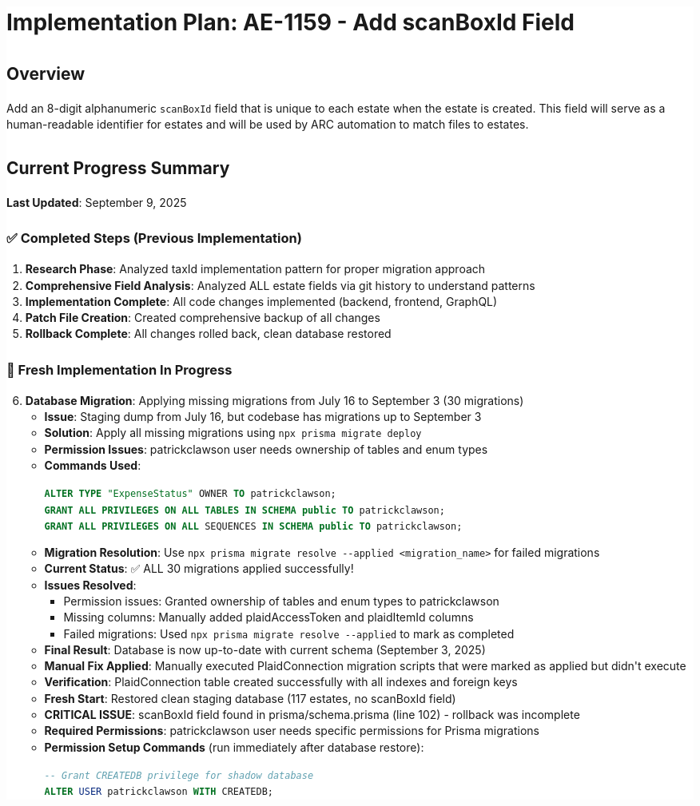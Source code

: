 # Implementation Plan: AE-1159 - Add scanBoxId Field

## Overview
Add an 8-digit alphanumeric `scanBoxId` field that is unique to each estate when the estate is created. This field will serve as a human-readable identifier for estates and will be used by ARC automation to match files to estates.

## Current Progress Summary
**Last Updated**: September 9, 2025

### ✅ Completed Steps (Previous Implementation)
1. **Research Phase**: Analyzed taxId implementation pattern for proper migration approach
2. **Comprehensive Field Analysis**: Analyzed ALL estate fields via git history to understand patterns
3. **Implementation Complete**: All code changes implemented (backend, frontend, GraphQL)
4. **Patch File Creation**: Created comprehensive backup of all changes
5. **Rollback Complete**: All changes rolled back, clean database restored

### 🔄 Fresh Implementation In Progress
6. **Database Migration**: Applying missing migrations from July 16 to September 3 (30 migrations)
   - **Issue**: Staging dump from July 16, but codebase has migrations up to September 3
   - **Solution**: Apply all missing migrations using `npx prisma migrate deploy`
   - **Permission Issues**: patrickclawson user needs ownership of tables and enum types
   - **Commands Used**:
     ```sql
     ALTER TYPE "ExpenseStatus" OWNER TO patrickclawson;
     GRANT ALL PRIVILEGES ON ALL TABLES IN SCHEMA public TO patrickclawson;
     GRANT ALL PRIVILEGES ON ALL SEQUENCES IN SCHEMA public TO patrickclawson;
     ```
   - **Migration Resolution**: Use `npx prisma migrate resolve --applied <migration_name>` for failed migrations
   - **Current Status**: ✅ ALL 30 migrations applied successfully!
   - **Issues Resolved**: 
     - Permission issues: Granted ownership of tables and enum types to patrickclawson
     - Missing columns: Manually added plaidAccessToken and plaidItemId columns
     - Failed migrations: Used `npx prisma migrate resolve --applied` to mark as completed
   - **Final Result**: Database is now up-to-date with current schema (September 3, 2025)
   - **Manual Fix Applied**: Manually executed PlaidConnection migration scripts that were marked as applied but didn't execute
   - **Verification**: PlaidConnection table created successfully with all indexes and foreign keys
   - **Fresh Start**: Restored clean staging database (117 estates, no scanBoxId field)
   - **CRITICAL ISSUE**: scanBoxId field found in prisma/schema.prisma (line 102) - rollback was incomplete
   - **Required Permissions**: patrickclawson user needs specific permissions for Prisma migrations
   - **Permission Setup Commands** (run immediately after database restore):
     ```sql
     -- Grant CREATEDB privilege for shadow database
     ALTER USER patrickclawson WITH CREATEDB;
     